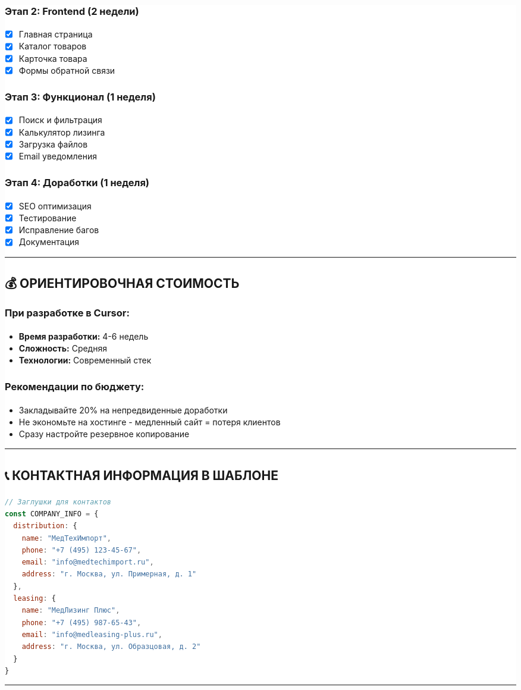 ### Этап 2: Frontend (2 недели)
- [x] Главная страница
- [x] Каталог товаров
- [x] Карточка товара
- [x] Формы обратной связи

### Этап 3: Функционал (1 неделя)
- [x] Поиск и фильтрация
- [x] Калькулятор лизинга
- [x] Загрузка файлов
- [x] Email уведомления

### Этап 4: Доработки (1 неделя)
- [x] SEO оптимизация
- [x] Тестирование
- [x] Исправление багов
- [x] Документация

---

## 💰 ОРИЕНТИРОВОЧНАЯ СТОИМОСТЬ

### При разработке в Cursor:
- **Время разработки:** 4-6 недель
- **Сложность:** Средняя
- **Технологии:** Современный стек

### Рекомендации по бюджету:
- Закладывайте 20% на непредвиденные доработки
- Не экономьте на хостинге - медленный сайт = потеря клиентов
- Сразу настройте резервное копирование

---

## 📞 КОНТАКТНАЯ ИНФОРМАЦИЯ В ШАБЛОНЕ

```javascript
// Заглушки для контактов
const COMPANY_INFO = {
  distribution: {
    name: "МедТехИмпорт",
    phone: "+7 (495) 123-45-67",
    email: "info@medtechimport.ru",
    address: "г. Москва, ул. Примерная, д. 1"
  },
  leasing: {
    name: "МедЛизинг Плюс",
    phone: "+7 (495) 987-65-43",
    email: "info@medleasing-plus.ru",
    address: "г. Москва, ул. Образцовая, д. 2"
  }
}
```

---